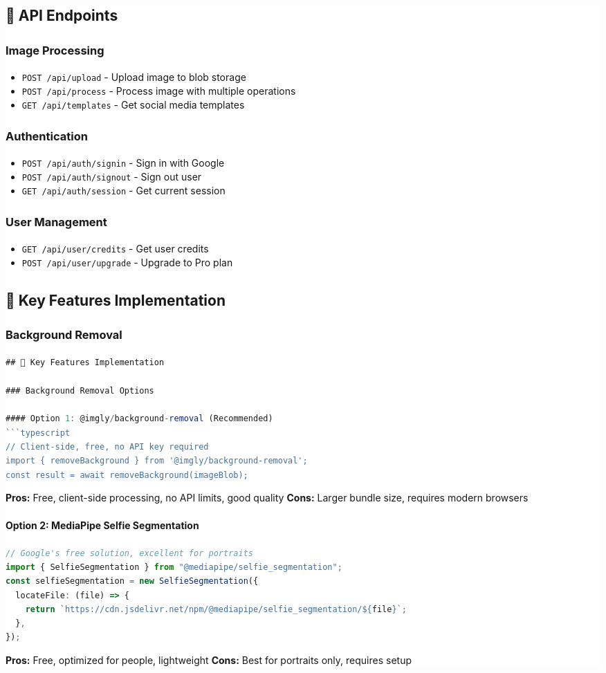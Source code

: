 ## 🔧 API Endpoints

### Image Processing

- `POST /api/upload` - Upload image to blob storage
- `POST /api/process` - Process image with multiple operations
- `GET /api/templates` - Get social media templates

### Authentication

- `POST /api/auth/signin` - Sign in with Google
- `POST /api/auth/signout` - Sign out user
- `GET /api/auth/session` - Get current session

### User Management

- `GET /api/user/credits` - Get user credits
- `POST /api/user/upgrade` - Upgrade to Pro plan

## 🎨 Key Features Implementation

### Background Removal

````typescript
## 🎨 Key Features Implementation

### Background Removal Options

#### Option 1: @imgly/background-removal (Recommended)
```typescript
// Client-side, free, no API key required
import { removeBackground } from '@imgly/background-removal';
const result = await removeBackground(imageBlob);
````

**Pros:** Free, client-side processing, no API limits, good quality
**Cons:** Larger bundle size, requires modern browsers

#### Option 2: MediaPipe Selfie Segmentation

```typescript
// Google's free solution, excellent for portraits
import { SelfieSegmentation } from "@mediapipe/selfie_segmentation";
const selfieSegmentation = new SelfieSegmentation({
  locateFile: (file) => {
    return `https://cdn.jsdelivr.net/npm/@mediapipe/selfie_segmentation/${file}`;
  },
});
```

**Pros:** Free, optimized for people, lightweight
**Cons:** Best for portraits only, requires setup
